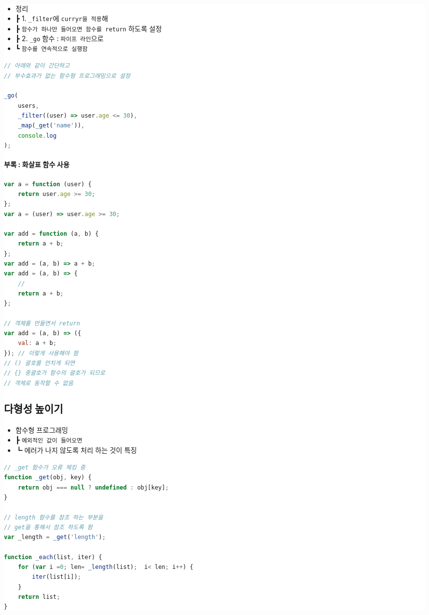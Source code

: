 - 정리
- ┣ 1. `_filter`에 `curryr을 적용`해
- ┣ `함수가 하나만 들어오면 함수를 return` 하도록 설정
- ┣ 2. `_go` 함수 : `파이프 라인`으로
- ┗ `함수를 연속적으로 실행함`

```js
// 아래와 같이 간단하고
// 부수효과가 없는 함수형 프로그래밍으로 설정

_go(
	users,
	_filter((user) => user.age <= 30),
	_map(_get('name')),
	console.log
);
```

#### 부록 : 화살표 함수 사용

```js
var a = function (user) {
	return user.age >= 30;
};
var a = (user) => user.age >= 30;

var add = function (a, b) {
	return a + b;
};
var add = (a, b) => a + b;
var add = (a, b) => {
    //
    return a + b;
};

// 객체를 만들면서 return
var add = (a, b) => ({
    val: a + b;
}); // 이렇게 사용해야 함
// () 괄호를 안치게 되면
// {} 중괄호가 함수의 괄호가 되므로
// 객체로 동작할 수 없음
```

## 다형성 높이기

- 함수형 프로그래밍
- ┣ `예외적인 값이 들어오면`
- ┗ 에러가 나지 않도록 처리 하는 것이 특징

```js
// _get 함수가 오류 체킹 중
function _get(obj, key) {
	return obj === null ? undefined : obj[key];
}

// length 함수를 참조 하는 부분을
// get을 통해서 참조 하도록 함
var _length = _get('length');

function _each(list, iter) {
    for (var i =0; len= _length(list);  i< len; i++) {
        iter(list[i]);
    }
    return list;
}
```
